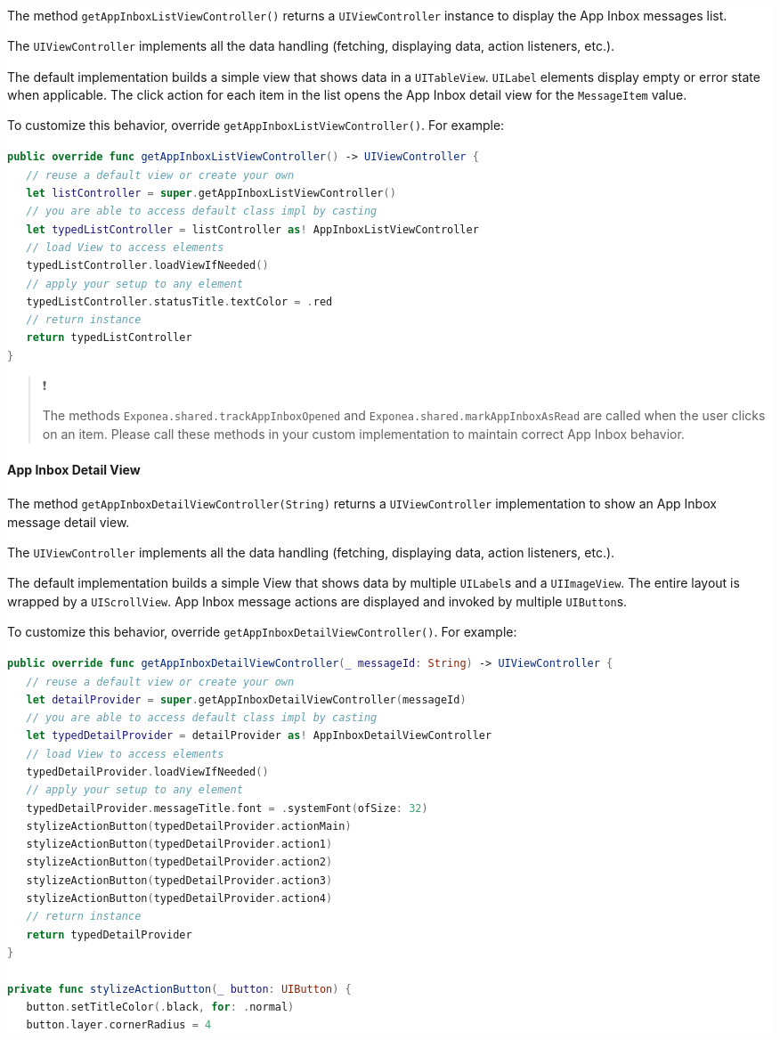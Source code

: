 The method `getAppInboxListViewController()` returns a `UIViewController` instance to display the App Inbox messages list.

The `UIViewController` implements all the data handling (fetching, displaying data, action listeners, etc.).

The default implementation builds a simple view that shows data in a `UITableView`. `UILabel` elements display empty or error state when applicable. The click action for each item in the list opens the App Inbox detail view for the `MessageItem` value.

To customize this behavior, override `getAppInboxListViewController()`. For example:

```swift
public override func getAppInboxListViewController() -> UIViewController {
   // reuse a default view or create your own
   let listController = super.getAppInboxListViewController()
   // you are able to access default class impl by casting
   let typedListController = listController as! AppInboxListViewController
   // load View to access elements
   typedListController.loadViewIfNeeded()
   // apply your setup to any element
   typedListController.statusTitle.textColor = .red
   // return instance
   return typedListController
}
```

> ❗️
>
> The methods `Exponea.shared.trackAppInboxOpened` and `Exponea.shared.markAppInboxAsRead` are called when the user clicks on an item. Please call these methods in your custom implementation to maintain correct App Inbox behavior.

#### App Inbox Detail View

The method `getAppInboxDetailViewController(String)` returns a `UIViewController` implementation to show an App Inbox message detail view.

The `UIViewController` implements all the data handling (fetching, displaying data, action listeners, etc.).

The default implementation builds a simple View that shows data by multiple `UILabel`s and a `UIImageView`. The entire layout is wrapped by a `UIScrollView`. App Inbox message actions are displayed and invoked by multiple `UIButton`s.

To customize this behavior, override `getAppInboxDetailViewController()`. For example:

```swift
public override func getAppInboxDetailViewController(_ messageId: String) -> UIViewController {
   // reuse a default view or create your own
   let detailProvider = super.getAppInboxDetailViewController(messageId)
   // you are able to access default class impl by casting
   let typedDetailProvider = detailProvider as! AppInboxDetailViewController
   // load View to access elements
   typedDetailProvider.loadViewIfNeeded()
   // apply your setup to any element
   typedDetailProvider.messageTitle.font = .systemFont(ofSize: 32)
   stylizeActionButton(typedDetailProvider.actionMain)
   stylizeActionButton(typedDetailProvider.action1)
   stylizeActionButton(typedDetailProvider.action2)
   stylizeActionButton(typedDetailProvider.action3)
   stylizeActionButton(typedDetailProvider.action4)
   // return instance
   return typedDetailProvider
}

private func stylizeActionButton(_ button: UIButton) {
   button.setTitleColor(.black, for: .normal)
   button.layer.cornerRadius = 4
```